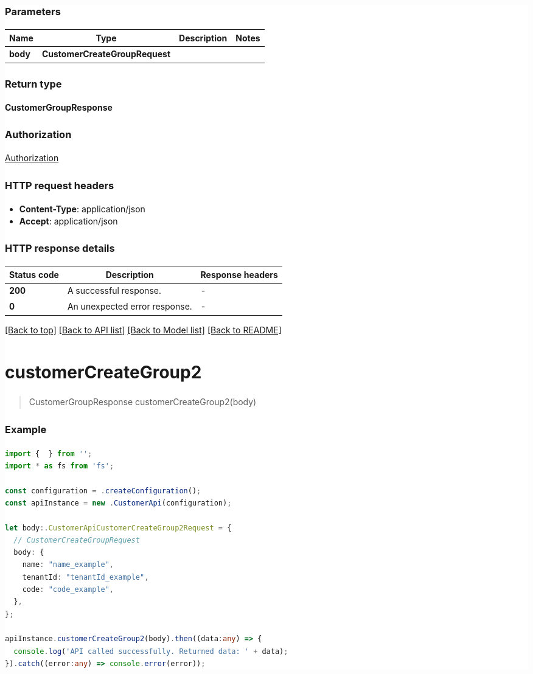 ```typescript
```


### Parameters

Name | Type | Description  | Notes
------------- | ------------- | ------------- | -------------
 **body** | **CustomerCreateGroupRequest**|  |


### Return type

**CustomerGroupResponse**

### Authorization

[Authorization](README.md#Authorization)

### HTTP request headers

 - **Content-Type**: application/json
 - **Accept**: application/json


### HTTP response details
| Status code | Description | Response headers |
|-------------|-------------|------------------|
**200** | A successful response. |  -  |
**0** | An unexpected error response. |  -  |

[[Back to top]](#) [[Back to API list]](README.md#documentation-for-api-endpoints) [[Back to Model list]](README.md#documentation-for-models) [[Back to README]](README.md)

# **customerCreateGroup2**
> CustomerGroupResponse customerCreateGroup2(body)


### Example


```typescript
import {  } from '';
import * as fs from 'fs';

const configuration = .createConfiguration();
const apiInstance = new .CustomerApi(configuration);

let body:.CustomerApiCustomerCreateGroup2Request = {
  // CustomerCreateGroupRequest
  body: {
    name: "name_example",
    tenantId: "tenantId_example",
    code: "code_example",
  },
};

apiInstance.customerCreateGroup2(body).then((data:any) => {
  console.log('API called successfully. Returned data: ' + data);
}).catch((error:any) => console.error(error));
```
